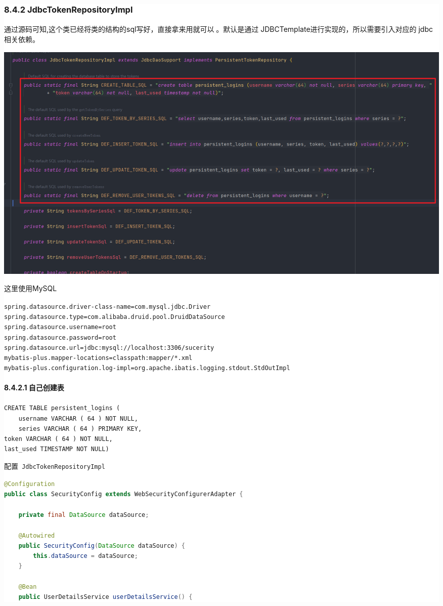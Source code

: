 

### 8.4.2 JdbcTokenRepositoryImpl

通过源码可知,这个类已经将类的结构的sql写好，直接拿来用就可以 。默认是通过 JDBCTemplate进行实现的，所以需要引入对应的 jdbc 相关依赖。

![image-20220920202038116](img.assets\image-20220920202038116.png)

这里使用MySQL

```properties
spring.datasource.driver-class-name=com.mysql.jdbc.Driver
spring.datasource.type=com.alibaba.druid.pool.DruidDataSource
spring.datasource.username=root
spring.datasource.password=root
spring.datasource.url=jdbc:mysql://localhost:3306/sucerity
mybatis-plus.mapper-locations=classpath:mapper/*.xml
mybatis-plus.configuration.log-impl=org.apache.ibatis.logging.stdout.StdOutImpl
```

#### 8.4.2.1 自己创建表

```mysql
CREATE TABLE persistent_logins (
	username VARCHAR ( 64 ) NOT NULL,
	series VARCHAR ( 64 ) PRIMARY KEY,
token VARCHAR ( 64 ) NOT NULL,
last_used TIMESTAMP NOT NULL)
```

配置` JdbcTokenRepositoryImpl`

```java
@Configuration
public class SecurityConfig extends WebSecurityConfigurerAdapter {

    private final DataSource dataSource;

    @Autowired
    public SecurityConfig(DataSource dataSource) {
        this.dataSource = dataSource;
    }

    @Bean
    public UserDetailsService userDetailsService() {
```
